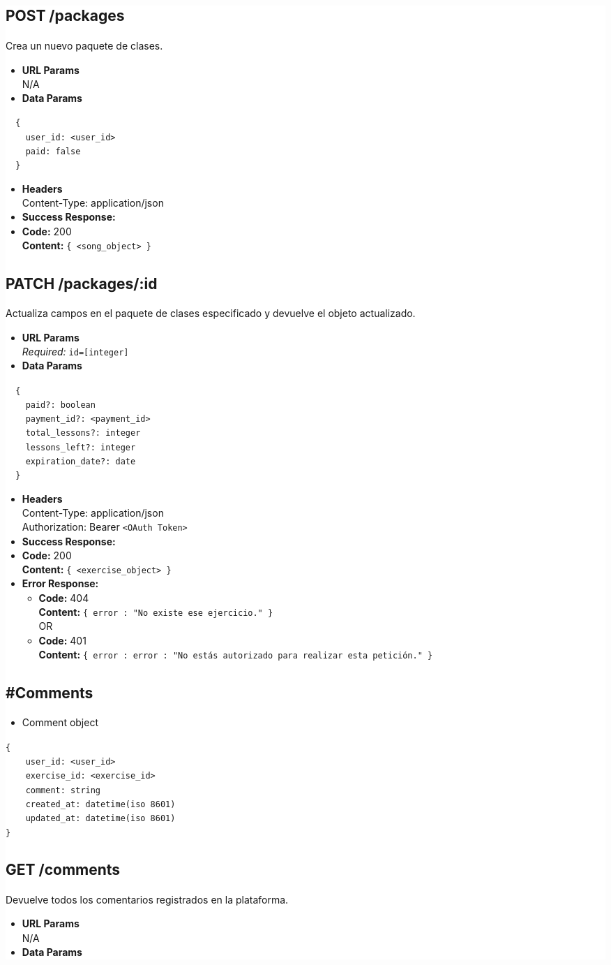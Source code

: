 **POST /packages**
----
  Crea un nuevo paquete de clases.
* **URL Params**  
  N/A
* **Data Params**  
```
  {
  	user_id: <user_id>
    paid: false
  }
```
* **Headers**  
  Content-Type: application/json  
* **Success Response:**  
* **Code:** 200  
  **Content:**  `{ <song_object> }` 

**PATCH /packages/:id**
----
  Actualiza campos en el paquete de clases especificado y devuelve el objeto actualizado.
* **URL Params**  
  *Required:* `id=[integer]`
* **Data Params**  
```
  {
    paid?: boolean
    payment_id?: <payment_id>
    total_lessons?: integer
    lessons_left?: integer
    expiration_date?: date
  }
```
* **Headers**  
  Content-Type: application/json  
  Authorization: Bearer `<OAuth Token>`
* **Success Response:**  
* **Code:** 200  
  **Content:**  `{ <exercise_object> }` 
* **Error Response:**  
  * **Code:** 404  
  **Content:** `{ error : "No existe ese ejercicio." }`  
  OR  
  * **Code:** 401  
  **Content:** `{ error : error : "No estás autorizado para realizar esta petición." }`

**#Comments**
----

* Comment object
```
{
    user_id: <user_id>
    exercise_id: <exercise_id>
    comment: string
    created_at: datetime(iso 8601)
    updated_at: datetime(iso 8601)
}
```
**GET /comments**
----
 Devuelve todos los comentarios registrados en la plataforma.
* **URL Params**  
  N/A
* **Data Params**  